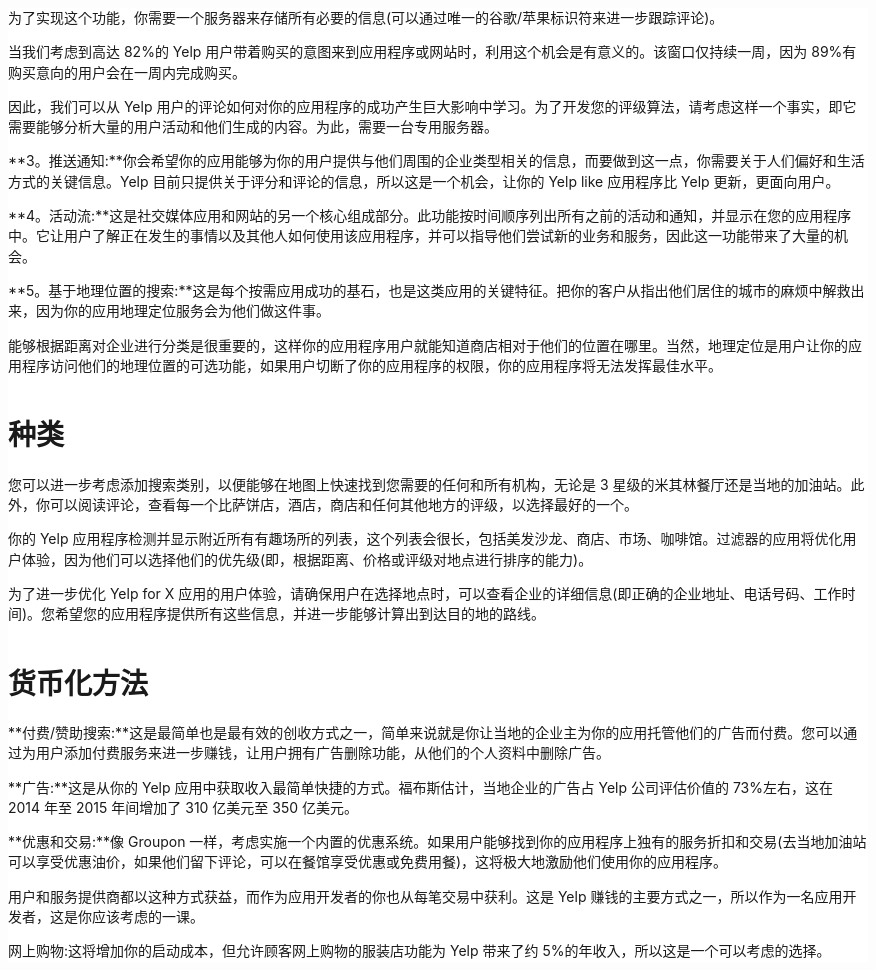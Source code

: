 为了实现这个功能，你需要一个服务器来存储所有必要的信息(可以通过唯一的谷歌/苹果标识符来进一步跟踪评论)。

当我们考虑到高达 82%的 Yelp 用户带着购买的意图来到应用程序或网站时，利用这个机会是有意义的。该窗口仅持续一周，因为 89%有购买意向的用户会在一周内完成购买。

因此，我们可以从 Yelp 用户的评论如何对你的应用程序的成功产生巨大影响中学习。为了开发您的评级算法，请考虑这样一个事实，即它需要能够分析大量的用户活动和他们生成的内容。为此，需要一台专用服务器。

**3。推送通知:**你会希望你的应用能够为你的用户提供与他们周围的企业类型相关的信息，而要做到这一点，你需要关于人们偏好和生活方式的关键信息。Yelp 目前只提供关于评分和评论的信息，所以这是一个机会，让你的 Yelp like 应用程序比 Yelp 更新，更面向用户。

**4。活动流:**这是社交媒体应用和网站的另一个核心组成部分。此功能按时间顺序列出所有之前的活动和通知，并显示在您的应用程序中。它让用户了解正在发生的事情以及其他人如何使用该应用程序，并可以指导他们尝试新的业务和服务，因此这一功能带来了大量的机会。

**5。基于地理位置的搜索:**这是每个按需应用成功的基石，也是这类应用的关键特征。把你的客户从指出他们居住的城市的麻烦中解救出来，因为你的应用地理定位服务会为他们做这件事。

能够根据距离对企业进行分类是很重要的，这样你的应用程序用户就能知道商店相对于他们的位置在哪里。当然，地理定位是用户让你的应用程序访问他们的地理位置的可选功能，如果用户切断了你的应用程序的权限，你的应用程序将无法发挥最佳水平。

# 种类

您可以进一步考虑添加搜索类别，以便能够在地图上快速找到您需要的任何和所有机构，无论是 3 星级的米其林餐厅还是当地的加油站。此外，你可以阅读评论，查看每一个比萨饼店，酒店，商店和任何其他地方的评级，以选择最好的一个。

你的 Yelp 应用程序检测并显示附近所有有趣场所的列表，这个列表会很长，包括美发沙龙、商店、市场、咖啡馆。过滤器的应用将优化用户体验，因为他们可以选择他们的优先级(即，根据距离、价格或评级对地点进行排序的能力)。

为了进一步优化 Yelp for X 应用的用户体验，请确保用户在选择地点时，可以查看企业的详细信息(即正确的企业地址、电话号码、工作时间)。您希望您的应用程序提供所有这些信息，并进一步能够计算出到达目的地的路线。

# 货币化方法

**付费/赞助搜索:**这是最简单也是最有效的创收方式之一，简单来说就是你让当地的企业主为你的应用托管他们的广告而付费。您可以通过为用户添加付费服务来进一步赚钱，让用户拥有广告删除功能，从他们的个人资料中删除广告。

**广告:**这是从你的 Yelp 应用中获取收入最简单快捷的方式。福布斯估计，当地企业的广告占 Yelp 公司评估价值的 73%左右，这在 2014 年至 2015 年间增加了 310 亿美元至 350 亿美元。

**优惠和交易:**像 Groupon 一样，考虑实施一个内置的优惠系统。如果用户能够找到你的应用程序上独有的服务折扣和交易(去当地加油站可以享受优惠油价，如果他们留下评论，可以在餐馆享受优惠或免费用餐)，这将极大地激励他们使用你的应用程序。

用户和服务提供商都以这种方式获益，而作为应用开发者的你也从每笔交易中获利。这是 Yelp 赚钱的主要方式之一，所以作为一名应用开发者，这是你应该考虑的一课。

网上购物:这将增加你的启动成本，但允许顾客网上购物的服装店功能为 Yelp 带来了约 5%的年收入，所以这是一个可以考虑的选择。

